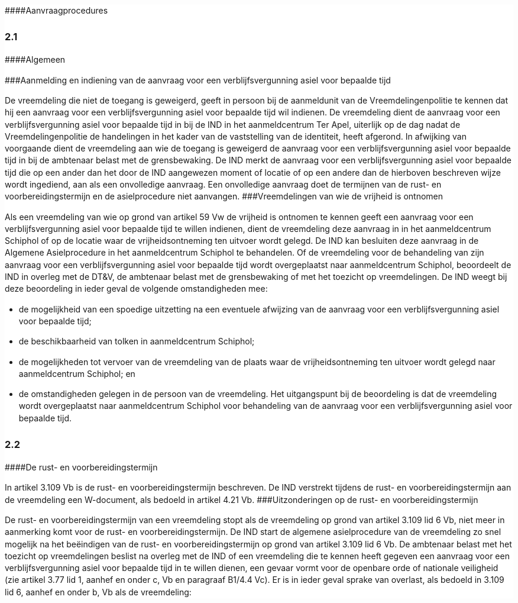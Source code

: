 ####Aanvraagprocedures

### 2.1  

####Algemeen

###Aanmelding en indiening van de aanvraag voor een verblijfsvergunning asiel voor bepaalde tijd

De vreemdeling die niet de toegang is geweigerd, geeft in persoon bij de aanmeldunit van de Vreemdelingenpolitie te kennen dat hij een aanvraag voor een verblijfsvergunning asiel voor bepaalde tijd wil indienen. De vreemdeling dient de aanvraag voor een verblijfsvergunning asiel voor bepaalde tijd in bij de IND in het aanmeldcentrum Ter Apel, uiterlijk op de dag nadat de Vreemdelingenpolitie de handelingen in het kader van de vaststelling van de identiteit, heeft afgerond. In afwijking van voorgaande dient de vreemdeling aan wie de toegang is geweigerd de aanvraag voor een verblijfsvergunning asiel voor bepaalde tijd in bij de ambtenaar belast met de grensbewaking. De IND merkt de aanvraag voor een verblijfsvergunning asiel voor bepaalde tijd die op een ander dan het door de IND aangewezen moment of locatie of op een andere dan de hierboven beschreven wijze wordt ingediend, aan als een onvolledige aanvraag. Een onvolledige aanvraag doet de termijnen van de rust- en voorbereidingstermijn en de asielprocedure niet aanvangen. 
###Vreemdelingen van wie de vrijheid is ontnomen

Als een vreemdeling van wie op grond van artikel 59 Vw de vrijheid is ontnomen te kennen geeft een aanvraag voor een verblijfsvergunning asiel voor bepaalde tijd te willen indienen, dient de vreemdeling deze aanvraag in in het aanmeldcentrum Schiphol of op de locatie waar de vrijheidsontneming ten uitvoer wordt gelegd. De IND kan besluiten deze aanvraag in de Algemene Asielprocedure in het aanmeldcentrum Schiphol te behandelen. Of de vreemdeling voor de behandeling van zijn aanvraag voor een verblijfsvergunning asiel voor bepaalde tijd wordt overgeplaatst naar aanmeldcentrum Schiphol, beoordeelt de IND in overleg met de DT&V, de ambtenaar belast met de grensbewaking of met het toezicht op vreemdelingen. De IND weegt bij deze beoordeling in ieder geval de volgende omstandigheden mee: 

* de mogelijkheid van een spoedige uitzetting na een eventuele afwijzing van de aanvraag voor een verblijfsvergunning asiel voor bepaalde tijd;  

* de beschikbaarheid van tolken in aanmeldcentrum Schiphol;  

* de mogelijkheden tot vervoer van de vreemdeling van de plaats waar de vrijheidsontneming ten uitvoer wordt gelegd naar aanmeldcentrum Schiphol; en  

* de omstandigheden gelegen in de persoon van de vreemdeling.   Het uitgangspunt bij de beoordeling is dat de vreemdeling wordt overgeplaatst naar aanmeldcentrum Schiphol voor behandeling van de aanvraag voor een verblijfsvergunning asiel voor bepaalde tijd.    
### 2.2  

####De rust- en voorbereidingstermijn

In artikel 3.109 Vb is de rust- en voorbereidingstermijn beschreven. De IND verstrekt tijdens de rust- en voorbereidingstermijn aan de vreemdeling een W-document, als bedoeld in artikel 4.21 Vb. 
###Uitzonderingen op de rust- en voorbereidingstermijn

De rust- en voorbereidingstermijn van een vreemdeling stopt als de vreemdeling op grond van artikel 3.109 lid 6 Vb, niet meer in aanmerking komt voor de rust- en voorbereidingstermijn. De IND start de algemene asielprocedure van de vreemdeling zo snel mogelijk na het beëindigen van de rust- en voorbereidingstermijn op grond van artikel 3.109 lid 6 Vb. De ambtenaar belast met het toezicht op vreemdelingen beslist na overleg met de IND of een vreemdeling die te kennen heeft gegeven een aanvraag voor een verblijfsvergunning asiel voor bepaalde tijd in te willen dienen, een gevaar vormt voor de openbare orde of nationale veiligheid (zie artikel 3.77 lid 1, aanhef en onder c, Vb en paragraaf B1/4.4 Vc). Er is in ieder geval sprake van overlast, als bedoeld in 3.109 lid 6, aanhef en onder b, Vb als de vreemdeling: 
